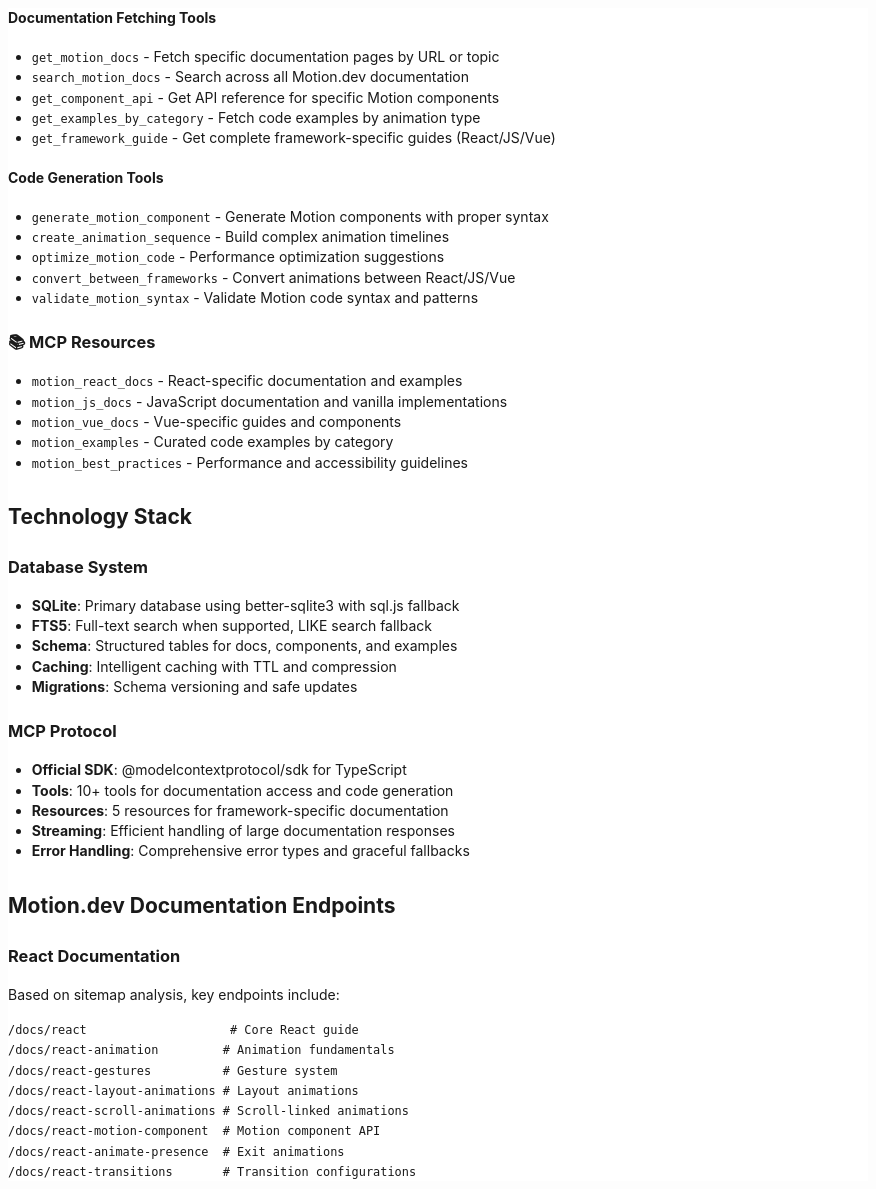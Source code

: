 #### Documentation Fetching Tools
- `get_motion_docs` - Fetch specific documentation pages by URL or topic
- `search_motion_docs` - Search across all Motion.dev documentation
- `get_component_api` - Get API reference for specific Motion components
- `get_examples_by_category` - Fetch code examples by animation type
- `get_framework_guide` - Get complete framework-specific guides (React/JS/Vue)

#### Code Generation Tools
- `generate_motion_component` - Generate Motion components with proper syntax
- `create_animation_sequence` - Build complex animation timelines
- `optimize_motion_code` - Performance optimization suggestions
- `convert_between_frameworks` - Convert animations between React/JS/Vue
- `validate_motion_syntax` - Validate Motion code syntax and patterns

### 📚 MCP Resources
- `motion_react_docs` - React-specific documentation and examples
- `motion_js_docs` - JavaScript documentation and vanilla implementations
- `motion_vue_docs` - Vue-specific guides and components
- `motion_examples` - Curated code examples by category
- `motion_best_practices` - Performance and accessibility guidelines

## Technology Stack

### Database System
- **SQLite**: Primary database using better-sqlite3 with sql.js fallback
- **FTS5**: Full-text search when supported, LIKE search fallback
- **Schema**: Structured tables for docs, components, and examples
- **Caching**: Intelligent caching with TTL and compression
- **Migrations**: Schema versioning and safe updates

### MCP Protocol
- **Official SDK**: @modelcontextprotocol/sdk for TypeScript
- **Tools**: 10+ tools for documentation access and code generation
- **Resources**: 5 resources for framework-specific documentation
- **Streaming**: Efficient handling of large documentation responses
- **Error Handling**: Comprehensive error types and graceful fallbacks

## Motion.dev Documentation Endpoints

### React Documentation
Based on sitemap analysis, key endpoints include:
```
/docs/react                    # Core React guide
/docs/react-animation         # Animation fundamentals
/docs/react-gestures          # Gesture system
/docs/react-layout-animations # Layout animations
/docs/react-scroll-animations # Scroll-linked animations
/docs/react-motion-component  # Motion component API
/docs/react-animate-presence  # Exit animations
/docs/react-transitions       # Transition configurations
```
